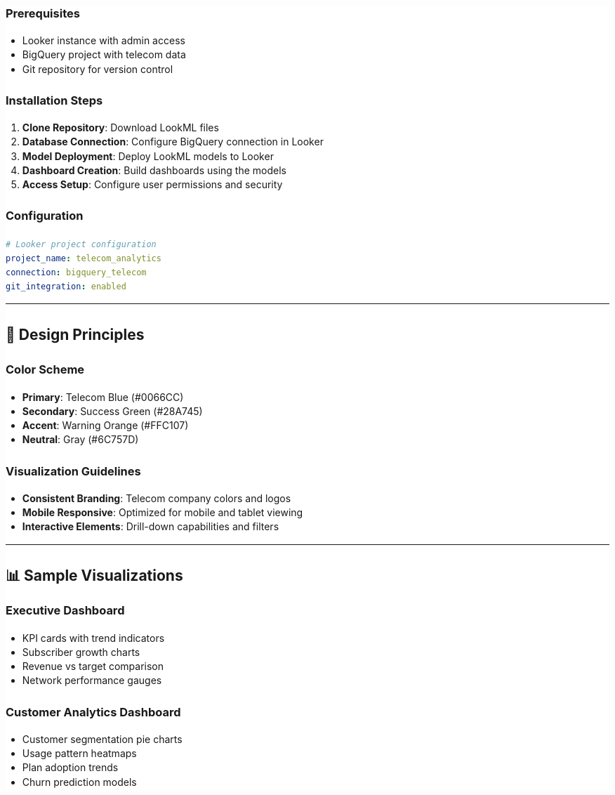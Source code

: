 ### Prerequisites
- Looker instance with admin access
- BigQuery project with telecom data
- Git repository for version control

### Installation Steps
1. **Clone Repository**: Download LookML files
2. **Database Connection**: Configure BigQuery connection in Looker
3. **Model Deployment**: Deploy LookML models to Looker
4. **Dashboard Creation**: Build dashboards using the models
5. **Access Setup**: Configure user permissions and security

### Configuration
```yaml
# Looker project configuration
project_name: telecom_analytics
connection: bigquery_telecom
git_integration: enabled
```

---

## 🎨 Design Principles

### Color Scheme
- **Primary**: Telecom Blue (#0066CC)
- **Secondary**: Success Green (#28A745)
- **Accent**: Warning Orange (#FFC107)
- **Neutral**: Gray (#6C757D)

### Visualization Guidelines
- **Consistent Branding**: Telecom company colors and logos
- **Mobile Responsive**: Optimized for mobile and tablet viewing
- **Interactive Elements**: Drill-down capabilities and filters

---

## 📊 Sample Visualizations

### Executive Dashboard
- KPI cards with trend indicators
- Subscriber growth charts
- Revenue vs target comparison
- Network performance gauges

### Customer Analytics Dashboard
- Customer segmentation pie charts
- Usage pattern heatmaps
- Plan adoption trends
- Churn prediction models
